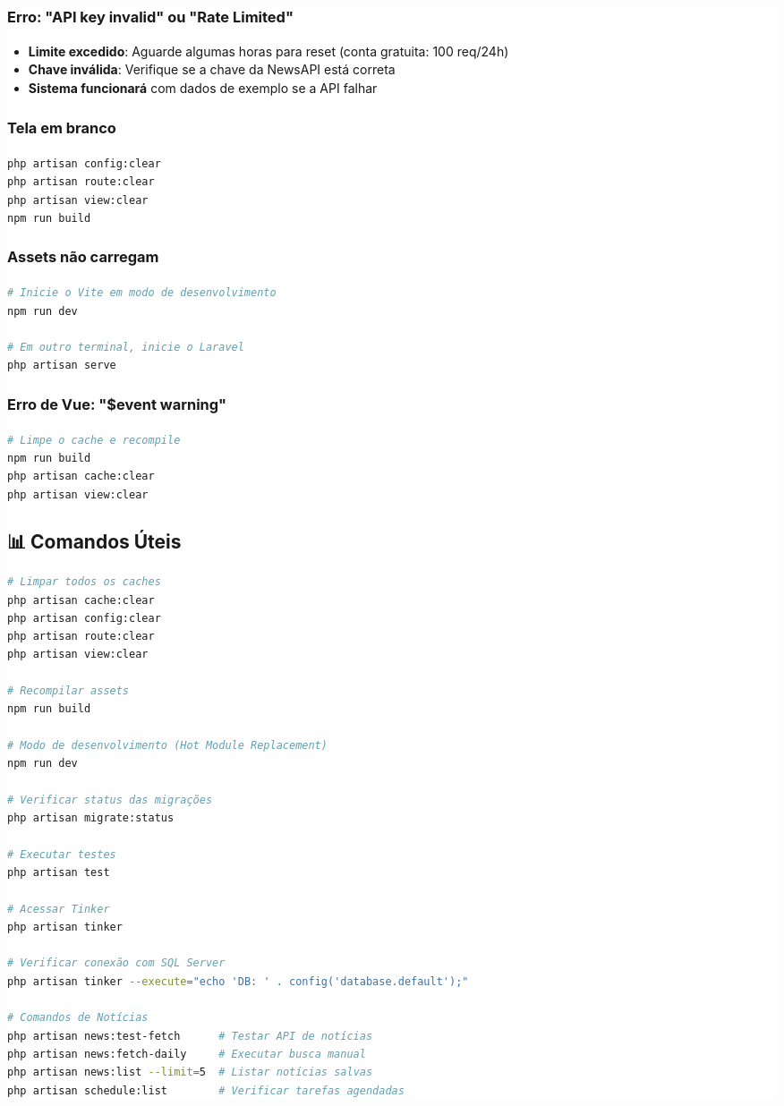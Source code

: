 ### Erro: "API key invalid" ou "Rate Limited"
- **Limite excedido**: Aguarde algumas horas para reset (conta gratuita: 100 req/24h)
- **Chave inválida**: Verifique se a chave da NewsAPI está correta
- **Sistema funcionará** com dados de exemplo se a API falhar

### Tela em branco
```bash
php artisan config:clear
php artisan route:clear
php artisan view:clear
npm run build
```

### Assets não carregam
```bash
# Inicie o Vite em modo de desenvolvimento
npm run dev

# Em outro terminal, inicie o Laravel
php artisan serve
```

### Erro de Vue: "$event warning"
```bash
# Limpe o cache e recompile
npm run build
php artisan cache:clear
php artisan view:clear
```

## 📊 Comandos Úteis

```bash
# Limpar todos os caches
php artisan cache:clear
php artisan config:clear
php artisan route:clear
php artisan view:clear

# Recompilar assets
npm run build

# Modo de desenvolvimento (Hot Module Replacement)
npm run dev

# Verificar status das migrações
php artisan migrate:status

# Executar testes
php artisan test

# Acessar Tinker
php artisan tinker

# Verificar conexão com SQL Server
php artisan tinker --execute="echo 'DB: ' . config('database.default');"

# Comandos de Notícias
php artisan news:test-fetch      # Testar API de notícias
php artisan news:fetch-daily     # Executar busca manual
php artisan news:list --limit=5  # Listar notícias salvas
php artisan schedule:list        # Verificar tarefas agendadas

```
